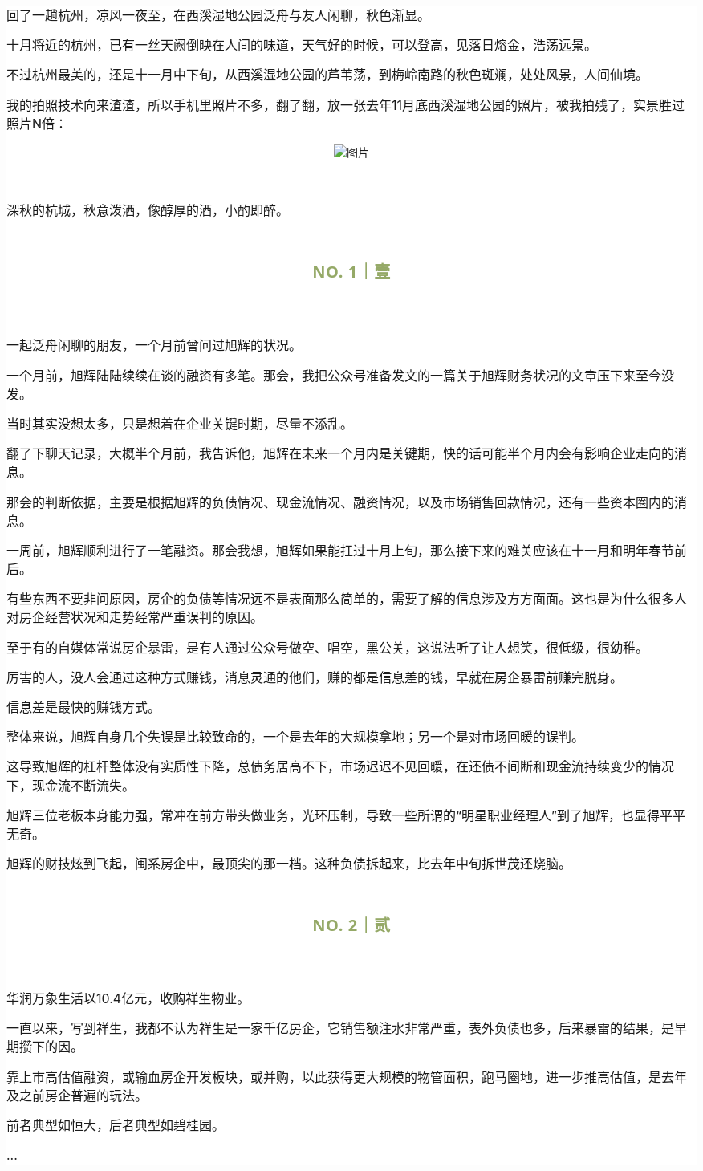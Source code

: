 <p style="visibility: visible;"><span style="font-size: 16px; visibility: visible;">回了一趟杭州，凉风一夜至，在西溪湿地公园泛舟与友人闲聊，秋色渐显。</span></p><p style="visibility: visible;"><span style="font-size: 16px; visibility: visible;">十月将近的杭州，已有一丝天阙倒映在人间的味道，天气好的时候，可以登高，见落日熔金，浩荡远景。</span><br style="visibility: visible;"></p><p style="visibility: visible;"><span style="font-size: 16px; visibility: visible;">不过杭州最美的，还是十一月中下旬，从西溪湿地公园的芦苇荡，到梅岭南路的秋色斑斓，处处风景，人间仙境。</span></p><p style="visibility: visible;"><span style="font-size: 16px; visibility: visible;">我的拍照技术向来渣渣，所以手机里照片不多，翻了翻，放一张去年11月底西溪湿地公园的照片，被我拍残了，实景胜过照片N倍：</span></p><p style="text-align: center; margin-bottom: 0em; visibility: visible;"><img class="rich_pages wxw-img" data-backh="770" data-backw="578" data-galleryid="" data-ratio="1.3333333333333333" data-s="300,640" data-src="https://mmbiz.qpic.cn/mmbiz_jpg/11MRJ9lllc1nhsuiayCCd5Smm321nKPbtLJMicIyjUTvLlwqyFQRl7Jj0icKSiaqQ2eew7WykMkVrfnj7mia7XBOEGw/640?wx_fmt=jpeg" data-type="jpeg" data-w="1080" style="width: 677px !important; height: auto !important; visibility: visible !important;" data-original-style="width: 100%;height: auto;" data-index="1" src="https://mmbiz.qpic.cn/mmbiz_jpg/11MRJ9lllc1nhsuiayCCd5Smm321nKPbtLJMicIyjUTvLlwqyFQRl7Jj0icKSiaqQ2eew7WykMkVrfnj7mia7XBOEGw/640?wx_fmt=jpeg&amp;tp=webp&amp;wxfrom=5&amp;wx_lazy=1" _width="100%" alt="图片" data-report-img-idx="0" data-fail="0"></p><p><span style="font-size: 16px;"></span><br></p><p><span style="font-size: 16px;">深秋的杭城，秋意泼洒，像醇厚的酒，小酌即醉。<br></span></p><p><span style="font-size: 16px;"><br></span></p><p style="margin-bottom: 24px;outline: 0px;max-width: 100%;color: rgb(34, 34, 34);letter-spacing: 0.544px;white-space: normal;font-family: -apple-system-font, system-ui, &quot;Helvetica Neue&quot;, &quot;PingFang SC&quot;, &quot;Hiragino Sans GB&quot;, &quot;Microsoft YaHei UI&quot;, &quot;Microsoft YaHei&quot;, Arial, sans-serif;background-color: rgb(255, 255, 255);text-align: center;visibility: visible;box-sizing: border-box !important;overflow-wrap: break-word !important;"><span style="outline: 0px;max-width: 100%;font-weight: bold;line-height: 25px;color: rgb(149, 169, 103);font-size: 20px;visibility: visible;box-sizing: border-box !important;overflow-wrap: break-word !important;">NO. 1｜壹</span></p><p style="margin-bottom: 24px;outline: 0px;max-width: 100%;color: rgb(34, 34, 34);letter-spacing: 0.544px;white-space: normal;font-family: -apple-system-font, system-ui, &quot;Helvetica Neue&quot;, &quot;PingFang SC&quot;, &quot;Hiragino Sans GB&quot;, &quot;Microsoft YaHei UI&quot;, &quot;Microsoft YaHei&quot;, Arial, sans-serif;background-color: rgb(255, 255, 255);text-align: center;visibility: visible;box-sizing: border-box !important;overflow-wrap: break-word !important;"><br></p><p><span style="font-size: 16px;">一起泛舟闲聊的朋友，一个月前曾问过旭辉的状况。</span></p><p><span style="font-size: 16px;">一个月前，旭辉陆陆续续在谈的融资有多笔。那会，我把公众号准备发文的一篇关于旭辉财务状况的文章压下来至今没发。</span></p><p><span style="font-size: 16px;">当时其实没想太多，只是想着在企业关键时期，尽量不添乱。</span></p><p><span style="font-size: 16px;">翻了下聊天记录，大概半个月前，我告诉他，旭辉在未来一个月内是关键期，快的话可能半个月内会有影响企业走向的消息。</span></p><p><span style="font-size: 16px;">那会的判断依据，主要是根据旭辉的负债情况、现金流情况、融资情况，以及市场销售回款情况，还有一些资本圈内的消息。</span></p><p><span style="font-size: 16px;">一周前，旭辉顺利进行了一笔融资。那会我想，旭辉如果能扛过十月上旬，那么接下来的难关应该在十一月和明年春节前后。</span></p><p><span style="font-size: 16px;">有些东西不要非问原因，房企的负债等情况远不是表面那么简单的，需要了解的信息涉及方方面面。这也是为什么很多人对房企经营状况和走势经常严重误判的原因。</span></p><p><span style="font-size: 16px;">至于有的自媒体常说房企暴雷，是有人通过公众号做空、唱空，黑公关，这说法听了让人想笑，很低级，很幼稚。</span></p><p><span style="font-size: 16px;"></span><span style="font-size: 16px;">厉害的人，</span><span style="font-size: 16px;">没人会通过这种方式赚钱，消息灵通的他们，赚的都是信息差的钱，早就在房企暴雷前赚完脱身。</span></p><p><span style="font-size: 16px;">信息差是最快的赚钱方式。</span></p><p><span style="font-size: 16px;">整体来说，旭辉自身几个失误是比较致命的，一个是去年的大规模拿地；另一个是对市场回暖的误判。<br></span></p><p><span style="font-size: 16px;">这导致旭辉的杠杆整体没有实质性下降，总债务居高不下，市场迟迟不见回暖，在还债不间断和<span style="font-size: 16px;">现金流持续变少的情况下，现金流不断流失</span>。</span></p><p><span style="font-size: 16px;">旭辉三位老板本身能力强，常冲在前方带头做业务，光环压制，导致一些所谓的“明星职业经理人”到了旭辉，也显得平平无奇。</span></p><p><span style="font-size: 16px;">旭辉的财技炫到飞起，闽系房企中，最顶尖的那一档。这种负债拆起来，比去年中旬拆世茂还烧脑。</span></p><p><span style="font-size: 16px;"><br></span></p><p style="margin-bottom: 24px;outline: 0px;max-width: 100%;color: rgb(34, 34, 34);letter-spacing: 0.544px;white-space: normal;font-family: -apple-system-font, system-ui, &quot;Helvetica Neue&quot;, &quot;PingFang SC&quot;, &quot;Hiragino Sans GB&quot;, &quot;Microsoft YaHei UI&quot;, &quot;Microsoft YaHei&quot;, Arial, sans-serif;background-color: rgb(255, 255, 255);text-align: center;visibility: visible;box-sizing: border-box !important;overflow-wrap: break-word !important;"><span style="outline: 0px;max-width: 100%;font-weight: bold;line-height: 25px;color: rgb(149, 169, 103);font-size: 20px;visibility: visible;box-sizing: border-box !important;overflow-wrap: break-word !important;">NO. 2｜贰</span></p><p style="margin-bottom: 24px;outline: 0px;max-width: 100%;color: rgb(34, 34, 34);letter-spacing: 0.544px;white-space: normal;font-family: -apple-system-font, system-ui, &quot;Helvetica Neue&quot;, &quot;PingFang SC&quot;, &quot;Hiragino Sans GB&quot;, &quot;Microsoft YaHei UI&quot;, &quot;Microsoft YaHei&quot;, Arial, sans-serif;background-color: rgb(255, 255, 255);text-align: center;visibility: visible;box-sizing: border-box !important;overflow-wrap: break-word !important;"><br></p><p><span style="font-size: 16px;">华润万象生活以10.4亿元，收购祥生物业。<br></span></p><p><span style="font-size: 16px;">一直以来，写到祥生，我都不认为祥生是一家千亿房企，它销售额注水非常严重，表外负债也多，后来暴雷的结果，是早期攒下的因。</span></p><p><span style="font-size: 16px;">靠上市高估值融资，或输血房企开发板块，或并购，以此获得更大规模的物管面积，跑马圈地，进一步推高估值，是去年及之前房企普遍的玩法。</span></p><p><span style="font-size: 16px;">前者典型如恒大，后者典型如碧桂园。</span><span style="font-size: 16px;"></span></p><p><span style="font-size: 16px;">...